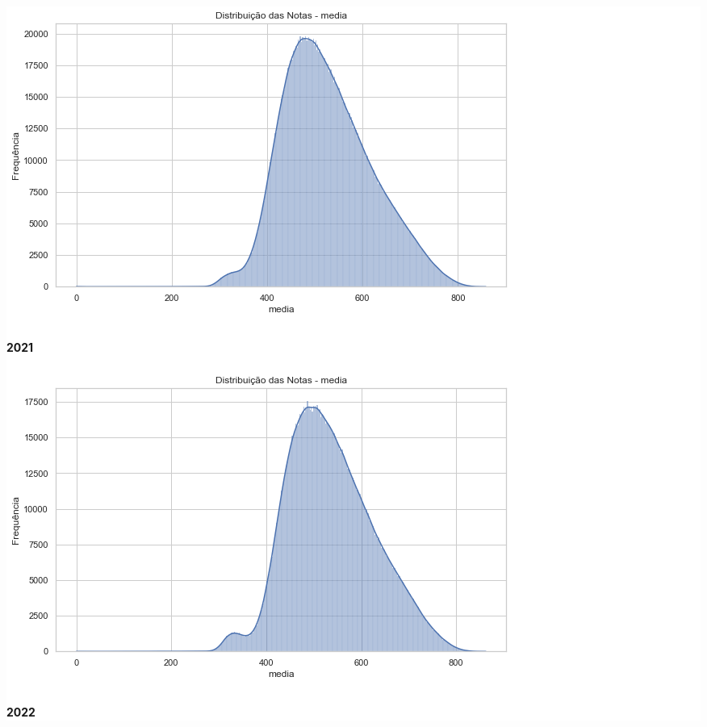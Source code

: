<img src="IMAGENS_ANALISE/2020.png" alt="" width="%"/>



#### 2021
<img src="IMAGENS_ANALISE/2021.png" alt="" width="%"/>


#### 2022